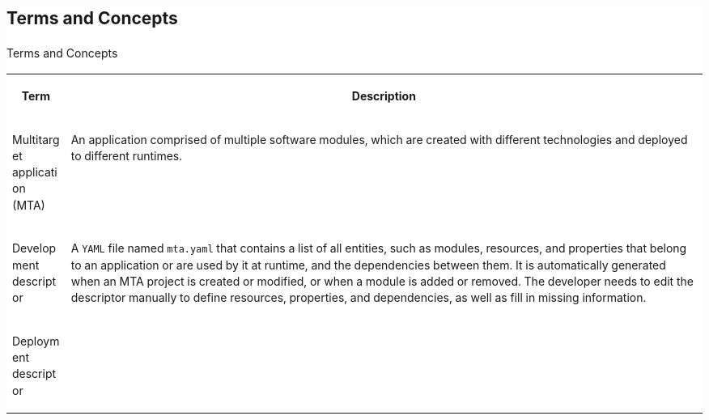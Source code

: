 ## Terms and Concepts

<a name="loiod04fc0e2ad894545aebfd7126384307c__table_dcg_1kn_5jb"/>Terms and Concepts


<table>
<tr>
<th>

Term



</th>
<th>

Description



</th>
</tr>
<tr>
<td>

Multitarget application \(MTA\)



</td>
<td>

An application comprised of multiple software modules, which are created with different technologies and deployed to different runtimes.



</td>
</tr>
<tr>
<td>

Development descriptor



</td>
<td>

A `YAML` file named `mta.yaml` that contains a list of all entities, such as modules, resources, and properties that belong to an application or are used by it at runtime, and the dependencies between them. It is automatically generated when an MTA project is created or modified, or when a module is added or removed. The developer needs to edit the descriptor manually to define resources, properties, and dependencies, as well as fill in missing information.



</td>
</tr>
<tr>
<td>

Deployment descriptor
